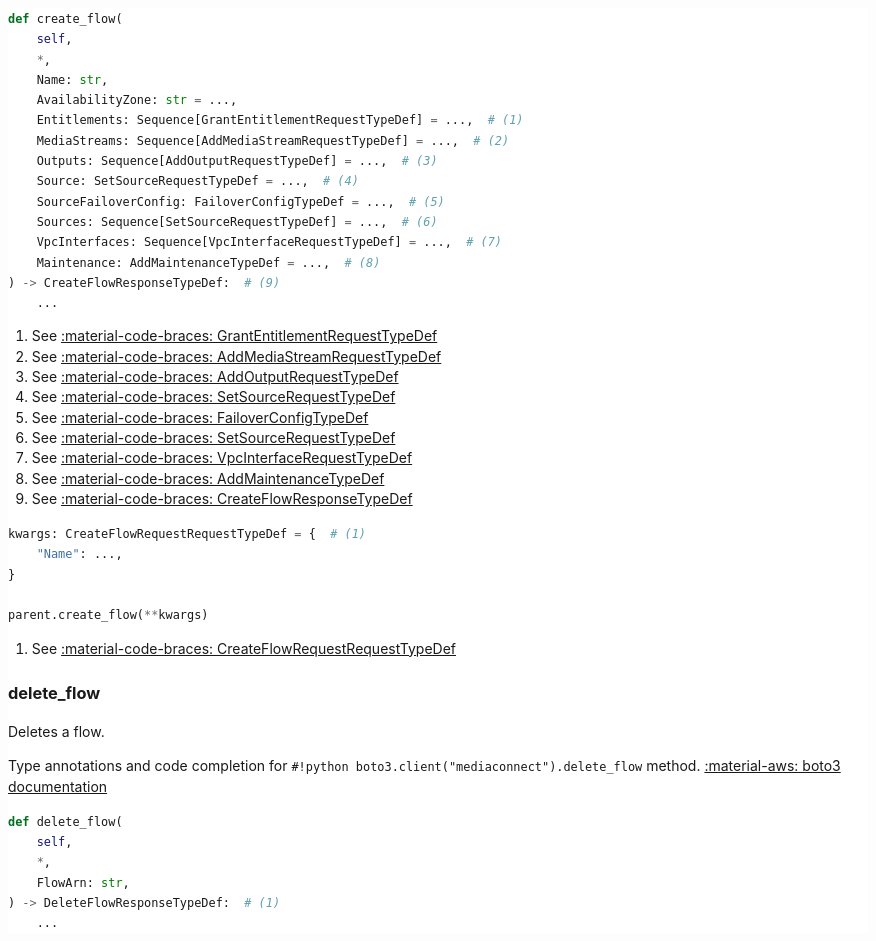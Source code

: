 ```python title="Method definition"
def create_flow(
    self,
    *,
    Name: str,
    AvailabilityZone: str = ...,
    Entitlements: Sequence[GrantEntitlementRequestTypeDef] = ...,  # (1)
    MediaStreams: Sequence[AddMediaStreamRequestTypeDef] = ...,  # (2)
    Outputs: Sequence[AddOutputRequestTypeDef] = ...,  # (3)
    Source: SetSourceRequestTypeDef = ...,  # (4)
    SourceFailoverConfig: FailoverConfigTypeDef = ...,  # (5)
    Sources: Sequence[SetSourceRequestTypeDef] = ...,  # (6)
    VpcInterfaces: Sequence[VpcInterfaceRequestTypeDef] = ...,  # (7)
    Maintenance: AddMaintenanceTypeDef = ...,  # (8)
) -> CreateFlowResponseTypeDef:  # (9)
    ...
```

1. See [:material-code-braces: GrantEntitlementRequestTypeDef](./type_defs.md#grantentitlementrequesttypedef) 
2. See [:material-code-braces: AddMediaStreamRequestTypeDef](./type_defs.md#addmediastreamrequesttypedef) 
3. See [:material-code-braces: AddOutputRequestTypeDef](./type_defs.md#addoutputrequesttypedef) 
4. See [:material-code-braces: SetSourceRequestTypeDef](./type_defs.md#setsourcerequesttypedef) 
5. See [:material-code-braces: FailoverConfigTypeDef](./type_defs.md#failoverconfigtypedef) 
6. See [:material-code-braces: SetSourceRequestTypeDef](./type_defs.md#setsourcerequesttypedef) 
7. See [:material-code-braces: VpcInterfaceRequestTypeDef](./type_defs.md#vpcinterfacerequesttypedef) 
8. See [:material-code-braces: AddMaintenanceTypeDef](./type_defs.md#addmaintenancetypedef) 
9. See [:material-code-braces: CreateFlowResponseTypeDef](./type_defs.md#createflowresponsetypedef) 


```python title="Usage example with kwargs"
kwargs: CreateFlowRequestRequestTypeDef = {  # (1)
    "Name": ...,
}

parent.create_flow(**kwargs)
```

1. See [:material-code-braces: CreateFlowRequestRequestTypeDef](./type_defs.md#createflowrequestrequesttypedef) 

### delete\_flow

Deletes a flow.

Type annotations and code completion for `#!python boto3.client("mediaconnect").delete_flow` method.
[:material-aws: boto3 documentation](https://boto3.amazonaws.com/v1/documentation/api/latest/reference/services/mediaconnect.html#MediaConnect.Client.delete_flow)

```python title="Method definition"
def delete_flow(
    self,
    *,
    FlowArn: str,
) -> DeleteFlowResponseTypeDef:  # (1)
    ...
```
